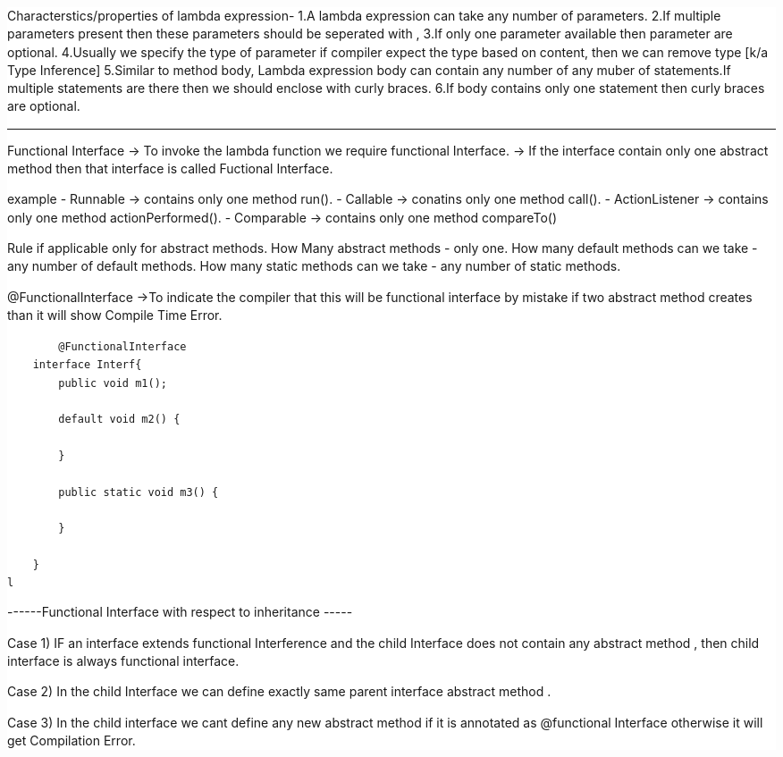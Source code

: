 
Characterstics/properties of lambda expression-
1.A lambda expression can  take any number of parameters.
2.If multiple parameters present then these parameters should be seperated with ,
3.If only one parameter available then parameter are optional.
4.Usually we specify the type of parameter if compiler expect the type based on content, then we can remove type [k/a Type Inference]
5.Similar to method body, Lambda expression body can contain any number of any muber of statements.If multiple statements are there then we should enclose with curly braces.
6.If body contains only one statement then curly braces are optional.



-------------------------------------------------------------------------------------------------------------------------------------------------------------------------
Functional Interface -> To invoke the lambda function we require functional Interface.
                     -> If the interface contain only one abstract method then that interface is called Fuctional Interface.

example - Runnable   -> contains only one method run().
        - Callable   -> conatins only one method call().
        - ActionListener -> contains only  one method actionPerformed().
        - Comparable  -> contains only one method compareTo() 

Rule if applicable only for abstract methods. How Many abstract methods - only one.
How many default methods can we take - any number of default methods.
How many static methods can we take - any number of static methods.


@FunctionalInterface ->To indicate the compiler that this will be functional interface by mistake if two abstract method creates than it will show Compile Time Error.
```
        @FunctionalInterface
	interface Interf{
		public void m1();
		
		default void m2() {
			
		}
		
		public static void m3() {
			
		}
		
	}
l
```

------Functional Interface with respect to inheritance -----

Case 1) IF an interface extends functional Interference and the child Interface does not contain any abstract method , then child interface is always functional interface.

Case 2) In the child Interface we can define exactly same parent interface abstract method .

Case 3) In the child interface we cant define any new abstract method if it is annotated as @functional Interface otherwise it will get Compilation Error.
